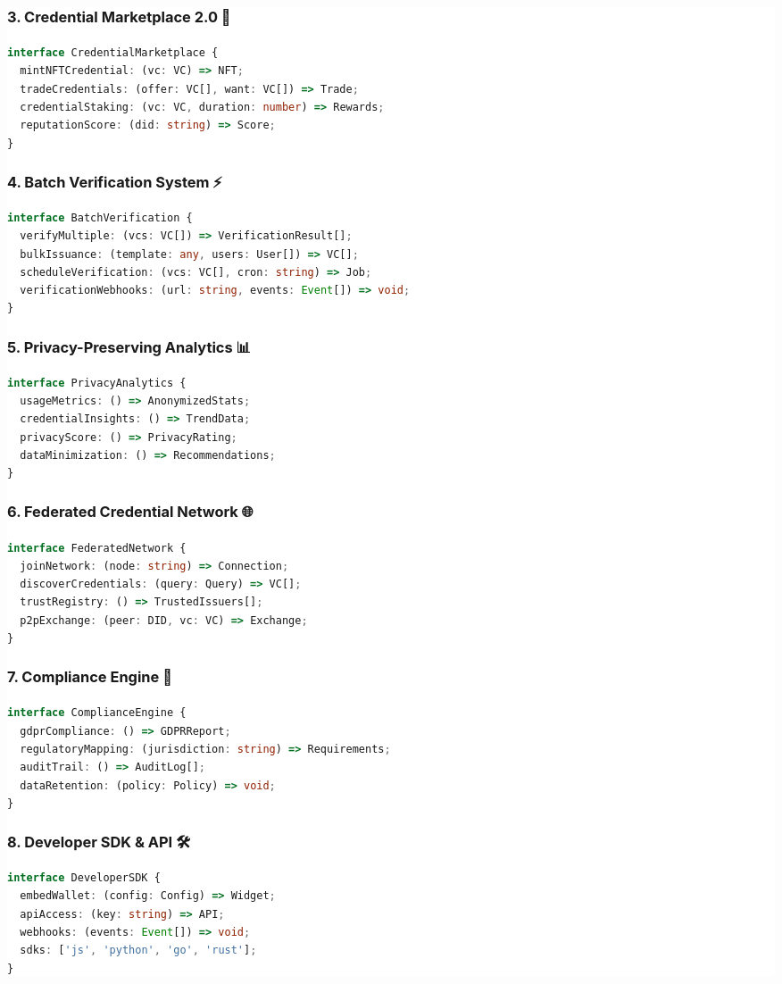 ### 3. **Credential Marketplace 2.0** 💎
```typescript
interface CredentialMarketplace {
  mintNFTCredential: (vc: VC) => NFT;
  tradeCredentials: (offer: VC[], want: VC[]) => Trade;
  credentialStaking: (vc: VC, duration: number) => Rewards;
  reputationScore: (did: string) => Score;
}
```

### 4. **Batch Verification System** ⚡
```typescript
interface BatchVerification {
  verifyMultiple: (vcs: VC[]) => VerificationResult[];
  bulkIssuance: (template: any, users: User[]) => VC[];
  scheduleVerification: (vcs: VC[], cron: string) => Job;
  verificationWebhooks: (url: string, events: Event[]) => void;
}
```

### 5. **Privacy-Preserving Analytics** 📊
```typescript
interface PrivacyAnalytics {
  usageMetrics: () => AnonymizedStats;
  credentialInsights: () => TrendData;
  privacyScore: () => PrivacyRating;
  dataMinimization: () => Recommendations;
}
```

### 6. **Federated Credential Network** 🌐
```typescript
interface FederatedNetwork {
  joinNetwork: (node: string) => Connection;
  discoverCredentials: (query: Query) => VC[];
  trustRegistry: () => TrustedIssuers[];
  p2pExchange: (peer: DID, vc: VC) => Exchange;
}
```

### 7. **Compliance Engine** 📜
```typescript
interface ComplianceEngine {
  gdprCompliance: () => GDPRReport;
  regulatoryMapping: (jurisdiction: string) => Requirements;
  auditTrail: () => AuditLog[];
  dataRetention: (policy: Policy) => void;
}
```

### 8. **Developer SDK & API** 🛠️
```typescript
interface DeveloperSDK {
  embedWallet: (config: Config) => Widget;
  apiAccess: (key: string) => API;
  webhooks: (events: Event[]) => void;
  sdks: ['js', 'python', 'go', 'rust'];
}
```
